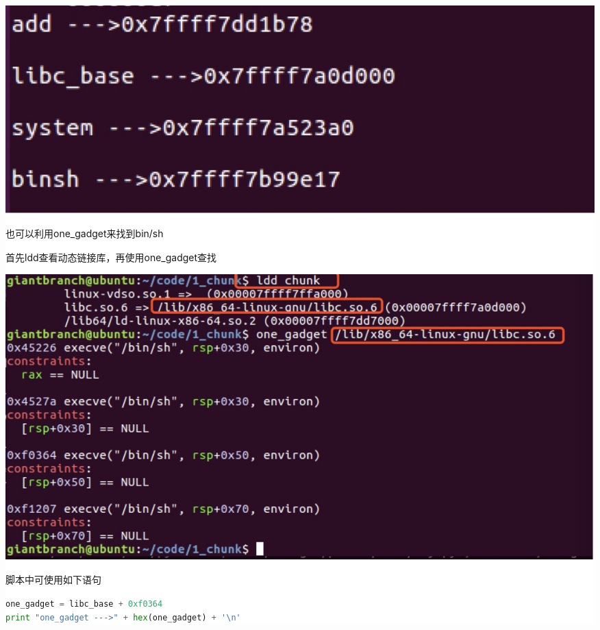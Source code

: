 ![upload successful](/images/pasted-71.png)



也可以利用one_gadget来找到bin/sh

首先ldd查看动态链接库，再使用one_gadget查找


![upload successful](/images/pasted-72.png)



脚本中可使用如下语句

```python
one_gadget = libc_base + 0xf0364
print "one_gadget --->" + hex(one_gadget) + '\n'
```
